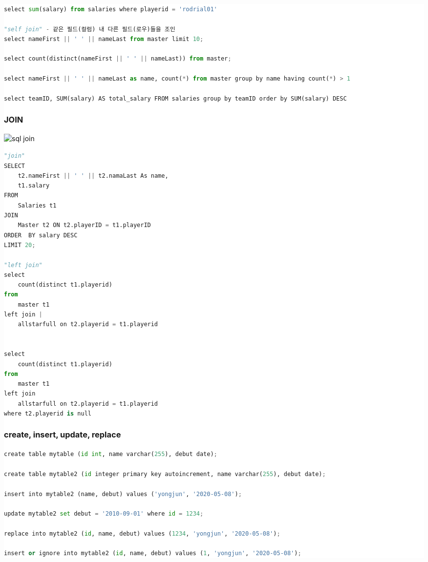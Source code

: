 ```python
select sum(salary) from salaries where playerid = 'rodrial01'

"self join" - 같은 필드(컬럼) 내 다른 필드(로우)들을 조인 
select nameFirst || ' ' || nameLast from master limit 10;

select count(distinct(nameFirst || ' ' || nameLast)) from master;

select nameFirst || ' ' || nameLast as name, count(*) from master group by name having count(*) > 1

select teamID, SUM(salary) AS total_salary FROM salaries group by teamID order by SUM(salary) DESC
```

### JOIN

<img width="931" alt="sql join" src="https://user-images.githubusercontent.com/48748376/81392400-91a75180-9159-11ea-913a-c1f2a7ead442.png">

```python
"join"
SELECT
    t2.nameFirst || ' ' || t2.namaLast As name,
    t1.salary
FROM
    Salaries t1
JOIN
    Master t2 ON t2.playerID = t1.playerID
ORDER  BY salary DESC
LIMIT 20;

"left join"
select
    count(distinct t1.playerid)
from
    master t1
left join |
    allstarfull on t2.playerid = t1.playerid
    

select
    count(distinct t1.playerid)
from
    master t1
left join
    allstarfull on t2.playerid = t1.playerid
where t2.playerid is null
```

### create, insert, update, replace

```python
create table mytable (id int, name varchar(255), debut date);

create table mytable2 (id integer primary key autoincrement, name varchar(255), debut date);

insert into mytable2 (name, debut) values ('yongjun', '2020-05-08');

update mytable2 set debut = '2010-09-01' where id = 1234;

replace into mytable2 (id, name, debut) values (1234, 'yongjun', '2020-05-08');

insert or ignore into mytable2 (id, name, debut) values (1, 'yongjun', '2020-05-08');

```
